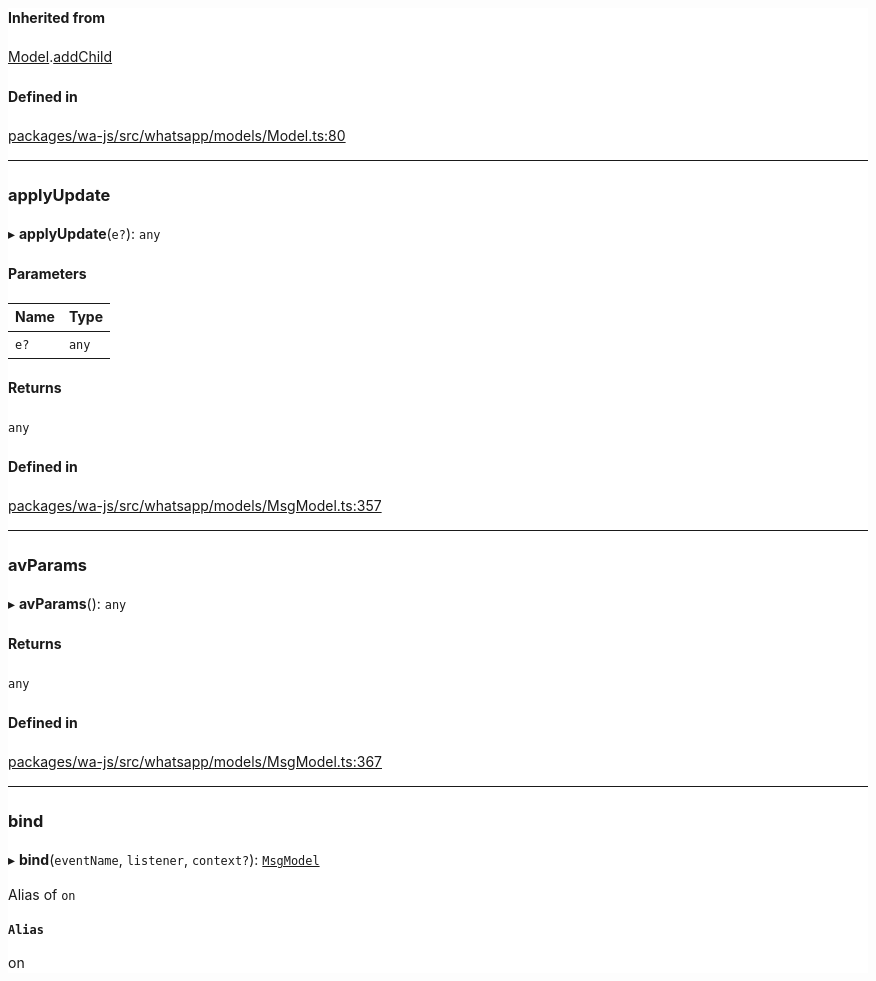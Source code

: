#### Inherited from

[Model](whatsapp.Model.md).[addChild](whatsapp.Model.md#addchild)

#### Defined in

[packages/wa-js/src/whatsapp/models/Model.ts:80](https://github.com/wppconnect-team/wa-js/blob/main/src/whatsapp/models/Model.ts#L80)

___

### applyUpdate

▸ **applyUpdate**(`e?`): `any`

#### Parameters

| Name | Type |
| :------ | :------ |
| `e?` | `any` |

#### Returns

`any`

#### Defined in

[packages/wa-js/src/whatsapp/models/MsgModel.ts:357](https://github.com/wppconnect-team/wa-js/blob/main/src/whatsapp/models/MsgModel.ts#L357)

___

### avParams

▸ **avParams**(): `any`

#### Returns

`any`

#### Defined in

[packages/wa-js/src/whatsapp/models/MsgModel.ts:367](https://github.com/wppconnect-team/wa-js/blob/main/src/whatsapp/models/MsgModel.ts#L367)

___

### bind

▸ **bind**(`eventName`, `listener`, `context?`): [`MsgModel`](whatsapp.MsgModel.md)

Alias of `on`

**`Alias`**

on
